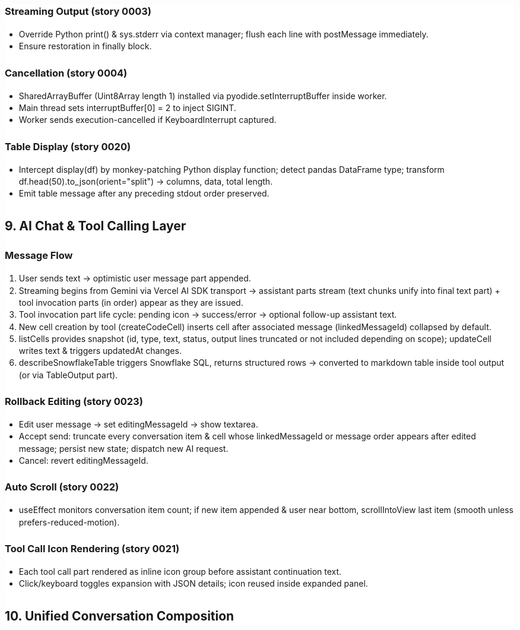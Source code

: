 ### Streaming Output (story 0003)

- Override Python print() & sys.stderr via context manager; flush each line with postMessage immediately.
- Ensure restoration in finally block.

### Cancellation (story 0004)

- SharedArrayBuffer (Uint8Array length 1) installed via pyodide.setInterruptBuffer inside worker.
- Main thread sets interruptBuffer[0] = 2 to inject SIGINT.
- Worker sends execution-cancelled if KeyboardInterrupt captured.

### Table Display (story 0020)

- Intercept display(df) by monkey-patching Python display function; detect pandas DataFrame type; transform df.head(50).to_json(orient="split") -> columns, data, total length.
- Emit table message after any preceding stdout order preserved.

## 9. AI Chat & Tool Calling Layer

### Message Flow

1. User sends text -> optimistic user message part appended.
2. Streaming begins from Gemini via Vercel AI SDK transport -> assistant parts stream (text chunks unify into final text part) + tool invocation parts (in order) appear as they are issued.
3. Tool invocation part life cycle: pending icon -> success/error -> optional follow-up assistant text.
4. New cell creation by tool (createCodeCell) inserts cell after associated message (linkedMessageId) collapsed by default.
5. listCells provides snapshot (id, type, text, status, output lines truncated or not included depending on scope); updateCell writes text & triggers updatedAt changes.
6. describeSnowflakeTable triggers Snowflake SQL, returns structured rows -> converted to markdown table inside tool output (or via TableOutput part).

### Rollback Editing (story 0023)

- Edit user message -> set editingMessageId -> show textarea.
- Accept send: truncate every conversation item & cell whose linkedMessageId or message order appears after edited message; persist new state; dispatch new AI request.
- Cancel: revert editingMessageId.

### Auto Scroll (story 0022)

- useEffect monitors conversation item count; if new item appended & user near bottom, scrollIntoView last item (smooth unless prefers-reduced-motion).

### Tool Call Icon Rendering (story 0021)

- Each tool call part rendered as inline icon group before assistant continuation text.
- Click/keyboard toggles expansion with JSON details; icon reused inside expanded panel.

## 10. Unified Conversation Composition
